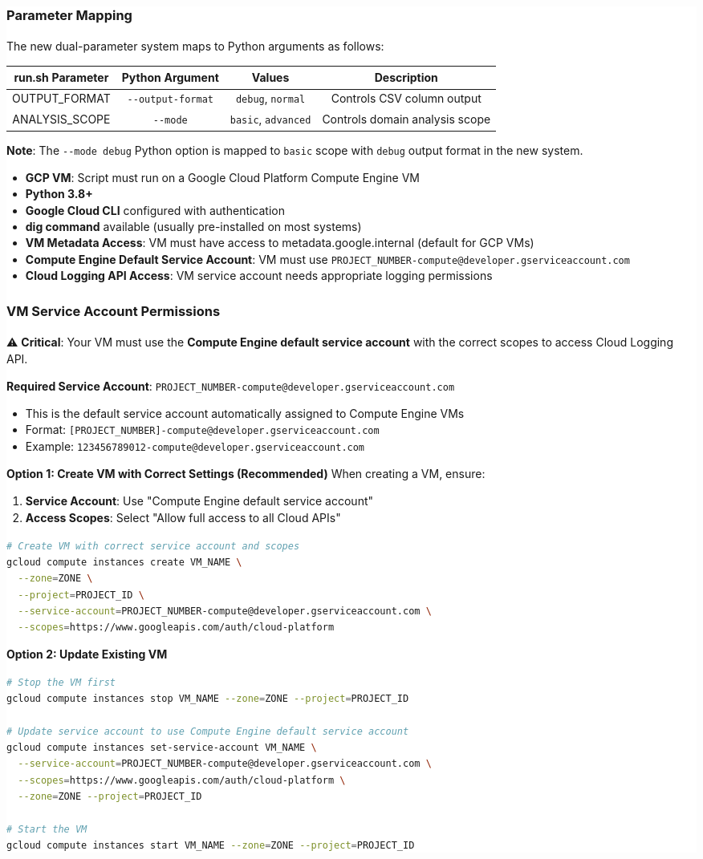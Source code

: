 ### Parameter Mapping

The new dual-parameter system maps to Python arguments as follows:

| run.sh Parameter | Python Argument | Values | Description |
|:----------------:|:---------------:|:------:|:-----------:|
| OUTPUT_FORMAT | `--output-format` | `debug`, `normal` | Controls CSV column output |
| ANALYSIS_SCOPE | `--mode` | `basic`, `advanced` | Controls domain analysis scope |

**Note**: The `--mode debug` Python option is mapped to `basic` scope with `debug` output format in the new system.

- **GCP VM**: Script must run on a Google Cloud Platform Compute Engine VM
- **Python 3.8+**
- **Google Cloud CLI** configured with authentication  
- **dig command** available (usually pre-installed on most systems)
- **VM Metadata Access**: VM must have access to metadata.google.internal (default for GCP VMs)
- **Compute Engine Default Service Account**: VM must use `PROJECT_NUMBER-compute@developer.gserviceaccount.com`
- **Cloud Logging API Access**: VM service account needs appropriate logging permissions

### VM Service Account Permissions

⚠️ **Critical**: Your VM must use the **Compute Engine default service account** with the correct scopes to access Cloud Logging API.

**Required Service Account**: `PROJECT_NUMBER-compute@developer.gserviceaccount.com`
- This is the default service account automatically assigned to Compute Engine VMs
- Format: `[PROJECT_NUMBER]-compute@developer.gserviceaccount.com`
- Example: `123456789012-compute@developer.gserviceaccount.com`

**Option 1: Create VM with Correct Settings (Recommended)**
When creating a VM, ensure:
1. **Service Account**: Use "Compute Engine default service account" 
2. **Access Scopes**: Select "Allow full access to all Cloud APIs"

```bash
# Create VM with correct service account and scopes
gcloud compute instances create VM_NAME \
  --zone=ZONE \
  --project=PROJECT_ID \
  --service-account=PROJECT_NUMBER-compute@developer.gserviceaccount.com \
  --scopes=https://www.googleapis.com/auth/cloud-platform
```

**Option 2: Update Existing VM**
```bash
# Stop the VM first
gcloud compute instances stop VM_NAME --zone=ZONE --project=PROJECT_ID

# Update service account to use Compute Engine default service account
gcloud compute instances set-service-account VM_NAME \
  --service-account=PROJECT_NUMBER-compute@developer.gserviceaccount.com \
  --scopes=https://www.googleapis.com/auth/cloud-platform \
  --zone=ZONE --project=PROJECT_ID

# Start the VM
gcloud compute instances start VM_NAME --zone=ZONE --project=PROJECT_ID
```
